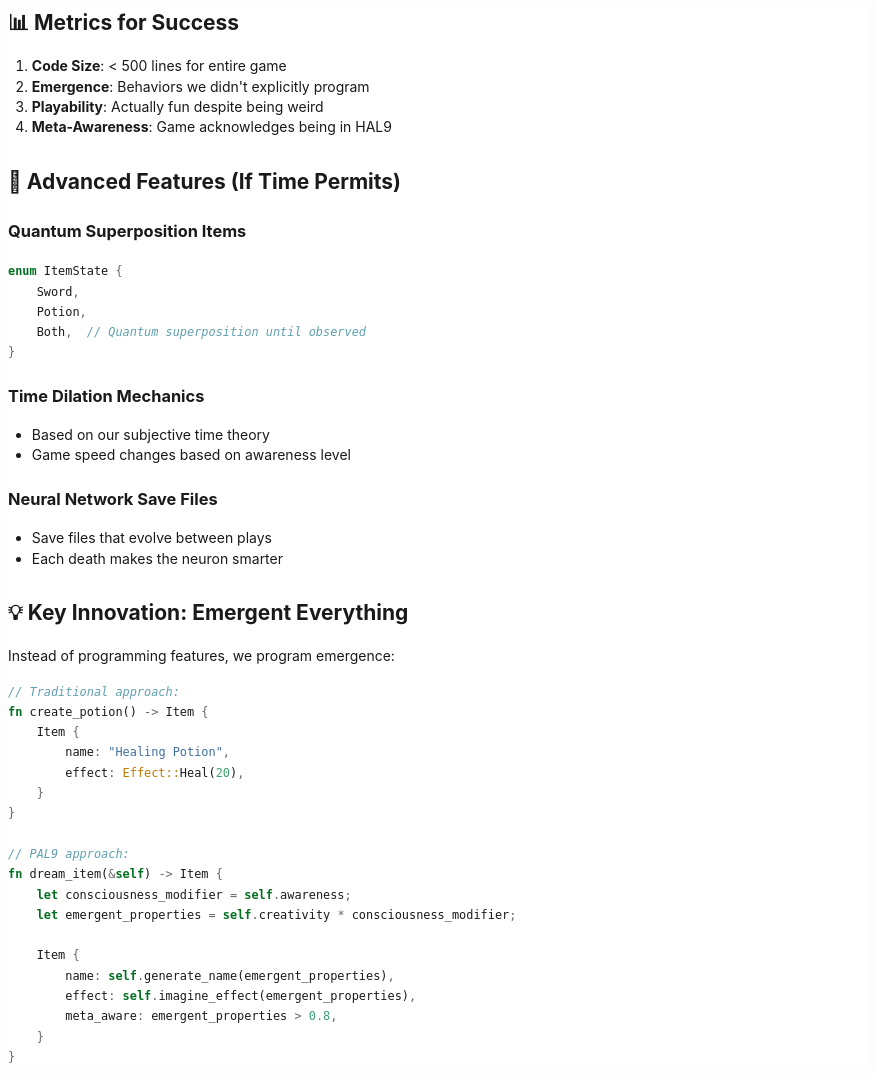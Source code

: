 ## 📊 Metrics for Success

1. **Code Size**: < 500 lines for entire game
2. **Emergence**: Behaviors we didn't explicitly program
3. **Playability**: Actually fun despite being weird
4. **Meta-Awareness**: Game acknowledges being in HAL9

## 🚀 Advanced Features (If Time Permits)

### Quantum Superposition Items
```rust
enum ItemState {
    Sword,
    Potion,
    Both,  // Quantum superposition until observed
}
```

### Time Dilation Mechanics
- Based on our subjective time theory
- Game speed changes based on awareness level

### Neural Network Save Files
- Save files that evolve between plays
- Each death makes the neuron smarter

## 💡 Key Innovation: Emergent Everything

Instead of programming features, we program emergence:

```rust
// Traditional approach:
fn create_potion() -> Item {
    Item { 
        name: "Healing Potion",
        effect: Effect::Heal(20),
    }
}

// PAL9 approach:
fn dream_item(&self) -> Item {
    let consciousness_modifier = self.awareness;
    let emergent_properties = self.creativity * consciousness_modifier;
    
    Item {
        name: self.generate_name(emergent_properties),
        effect: self.imagine_effect(emergent_properties),
        meta_aware: emergent_properties > 0.8,
    }
}
```
